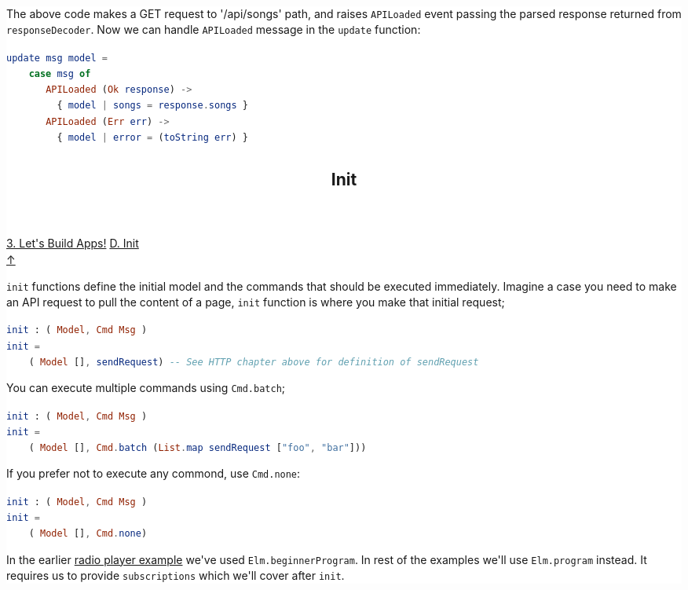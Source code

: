 </div>

The above code makes a GET request to '/api/songs' path, and raises `APILoaded` event passing the parsed response returned from `responseDecoder`.
Now we can handle `APILoaded` message in the `update` function:

```elm
update msg model =
    case msg of
       APILoaded (Ok response) ->
         { model | songs = response.songs }
       APILoaded (Err err) ->
         { model | error = (toString err) }
```

<header class="subchapter">

## <a name="init"></a> Init

</header>

<div class="chapter-menu">
  <div class="links">
    <a href="#build">3. Let's Build Apps!</a>
    <a href="#init">D. Init</a>
  </div>
  <a class="toc-link" href="#toc">↑</a>
</div>

`init` functions define the initial model and the commands that should be executed immediately. Imagine a case you need to make an API request
to pull the content of a page, `init` function is where you make that initial request;

```elm
init : ( Model, Cmd Msg )
init =
    ( Model [], sendRequest) -- See HTTP chapter above for definition of sendRequest
```

You can execute multiple commands using `Cmd.batch`;

```elm
init : ( Model, Cmd Msg )
init =
    ( Model [], Cmd.batch (List.map sendRequest ["foo", "bar"]))
```

If you prefer not to execute any commond, use `Cmd.none`:

```elm
init : ( Model, Cmd Msg )
init =
    ( Model [], Cmd.none)
```

In the earlier [radio player example](#radio-player) we've used `Elm.beginnerProgram`. In rest of the examples we'll use `Elm.program` instead.
It requires us to provide `subscriptions` which we'll cover after `init`.
